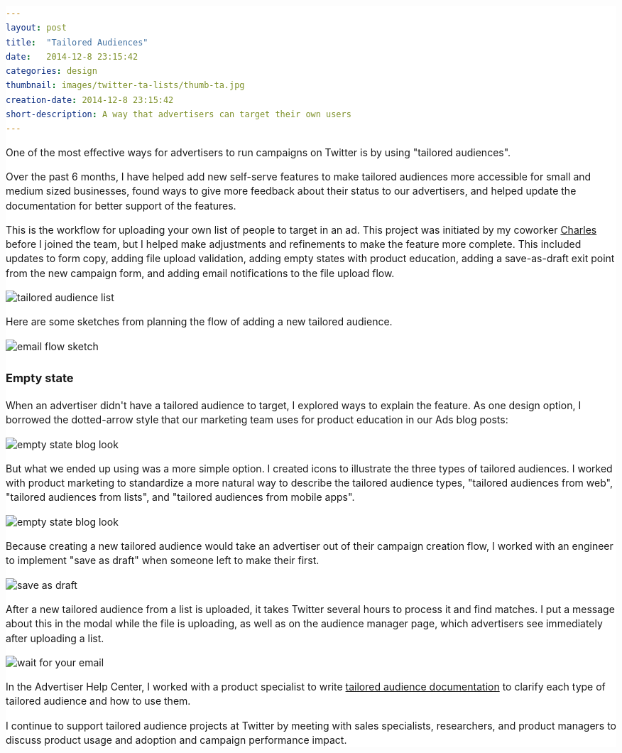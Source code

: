 ```yaml
---
layout: post
title:  "Tailored Audiences"
date:   2014-12-8 23:15:42
categories: design
thumbnail: images/twitter-ta-lists/thumb-ta.jpg
creation-date: 2014-12-8 23:15:42
short-description: A way that advertisers can target their own users
---
```


One of the most effective ways for advertisers to run campaigns on Twitter is by using "tailored audiences".

Over the past 6 months, I have helped add new self-serve features to make tailored audiences more accessible for small and medium sized businesses, found ways to give more feedback about their status to our advertisers, and helped update the documentation for better support of the features.

This is the workflow for uploading your own list of people to target in an ad. This project was initiated by my coworker [Charles](https://twitter.com/martucci) before I joined the team, but I helped make adjustments and refinements to make the feature more complete. This included updates to form copy, adding file upload validation, adding empty states with product education, adding a save-as-draft exit point from the new campaign form, and adding email notifications to the file upload flow.

<img src="{{ site.baseurl}}/images/twitter-ta-lists/new-ta-list.gif" alt="tailored audience list" width="800">

Here are some sketches from planning the flow of adding a new tailored audience.

<img src="{{ site.baseurl}}/images/twitter-ta-lists/email-flow.jpg" alt="email flow sketch" width="800">

### Empty state

When an advertiser didn't have a tailored audience to target, I explored ways to explain the feature. As one design option, I borrowed the dotted-arrow style that our marketing team uses for product education in our Ads blog posts:

<img src="{{ site.baseurl}}/images/twitter-ta-lists/empty-state.png" alt="empty state blog look" width="800">

But what we ended up using was a more simple option. I created icons to illustrate the three types of tailored audiences. I worked with product marketing to standardize a more natural way to describe the tailored audience types, "tailored audiences from web", "tailored audiences from lists", and "tailored audiences from mobile apps".

<img src="{{ site.baseurl}}/images/twitter-ta-lists/01-campaign-form-ta.png" alt="empty state blog look" width="800">

Because creating a new tailored audience would take an advertiser out of their campaign creation flow, I worked with an engineer to implement "save as draft" when someone left to make their first.

<img src="{{ site.baseurl}}/images/twitter-ta-lists/01-campaign-form-ta-modal.png" alt="save as draft" width="800">

After a new tailored audience from a list is uploaded, it takes Twitter several hours to process it and find matches. I put a message about this in the modal while the file is uploading, as well as on the audience manager page, which advertisers see immediately after uploading a list.

<img src="{{ site.baseurl}}/images/twitter-ta-lists/email-notification.png" alt="wait for your email" width="800">

In the Advertiser Help Center, I worked with a product specialist to write [tailored audience documentation](https://support.twitter.com/groups/58-advertising/topics/254-targeting/articles/20172017-tailored-audiences) to clarify each type of tailored audience and how to use them.

I continue to support tailored audience projects at Twitter by meeting with sales specialists, researchers, and product managers to discuss product usage and adoption and campaign performance impact.